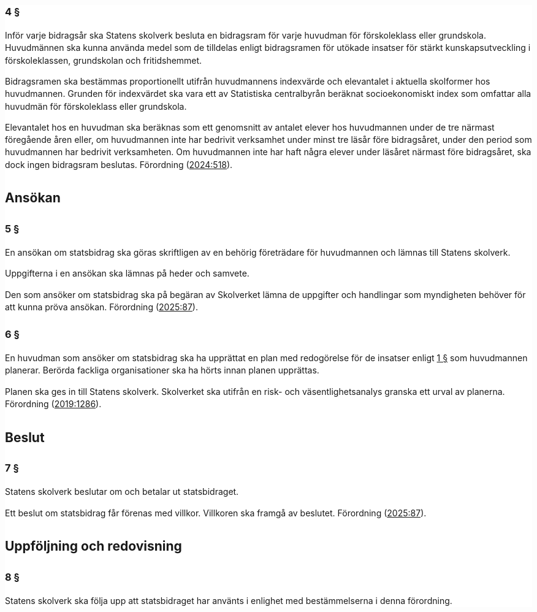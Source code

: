 ### 4 §

Inför varje bidragsår ska Statens skolverk besluta en bidragsram för varje huvudman för förskoleklass eller grundskola. Huvudmännen ska kunna använda medel som de tilldelas enligt bidragsramen för utökade insatser för stärkt kunskapsutveckling i förskoleklassen, grundskolan och fritidshemmet.

Bidragsramen ska bestämmas proportionellt utifrån huvudmannens indexvärde och elevantalet i aktuella skolformer hos huvudmannen. Grunden för indexvärdet ska vara ett av Statistiska centralbyrån beräknat socioekonomiskt index som omfattar alla huvudmän för förskoleklass eller grundskola.

Elevantalet hos en huvudman ska beräknas som ett genomsnitt av antalet elever hos huvudmannen under de tre närmast föregående åren eller, om huvudmannen inte har bedrivit verksamhet under minst tre läsår före bidragsåret, under den period som huvudmannen har bedrivit verksamheten. Om huvudmannen inte har haft några elever under läsåret närmast före bidragsåret, ska dock ingen bidragsram beslutas. Förordning ([2024:518](https://selex.se/eli/sfs/2024/518)).

## Ansökan

### 5 §

En ansökan om statsbidrag ska göras skriftligen av en behörig företrädare för huvudmannen och lämnas till Statens skolverk.

Uppgifterna i en ansökan ska lämnas på heder och samvete.

Den som ansöker om statsbidrag ska på begäran av Skolverket lämna de uppgifter och handlingar som myndigheten behöver för att kunna pröva ansökan. Förordning ([2025:87](https://selex.se/eli/sfs/2025/87)).

### 6 §

En huvudman som ansöker om statsbidrag ska ha upprättat en plan med redogörelse för de insatser enligt [1 §](#1) som huvudmannen planerar. Berörda fackliga organisationer ska ha hörts innan planen upprättas.

Planen ska ges in till Statens skolverk. Skolverket ska utifrån en risk- och väsentlighetsanalys granska ett urval av planerna. Förordning ([2019:1286](https://selex.se/eli/sfs/2019/1286)).

## Beslut

### 7 §

Statens skolverk beslutar om och betalar ut statsbidraget.

Ett beslut om statsbidrag får förenas med villkor. Villkoren ska framgå av beslutet. Förordning ([2025:87](https://selex.se/eli/sfs/2025/87)).

## Uppföljning och redovisning

### 8 §

Statens skolverk ska följa upp att statsbidraget har använts i enlighet med bestämmelserna i denna förordning.
